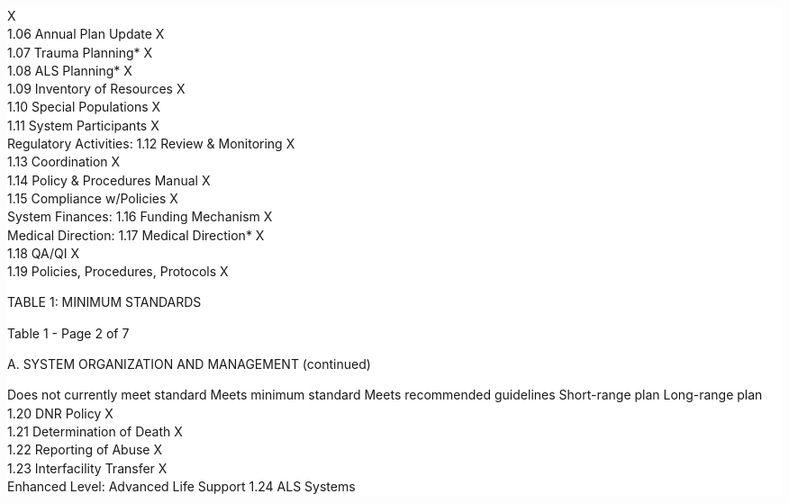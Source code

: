  X    
1.06 Annual Plan Update 
 X    
1.07 Trauma Planning* 
 X    
1.08 ALS Planning* 
 X    
1.09 Inventory of Resources 
 X    
1.10 Special Populations 
 X    
1.11 System Participants 
 X    
Regulatory Activities: 
1.12 Review & Monitoring 
 X    
1.13 Coordination 
 X    
1.14 Policy & Procedures 
Manual 
 X    
1.15 Compliance w/Policies 
 X    
System Finances: 
1.16 Funding Mechanism  X    
Medical Direction: 
1.17 Medical Direction* 
 X    
1.18 QA/QI 
 X    
1.19 Policies, Procedures, 
 Protocols 
 X    

TABLE 1: MINIMUM STANDARDS 
 
Table 1 - Page 2 of 7 
 
A. SYSTEM ORGANIZATION AND MANAGEMENT (continued) 
 
 
Does not 
currently 
meet 
standard 
Meets 
minimum 
standard 
Meets 
recommended 
guidelines 
Short-range 
plan 
Long-range 
plan 
1.20 DNR Policy 
 X    
1.21 Determination of 
 Death 
 X    
1.22 Reporting of Abuse 
 X    
1.23 Interfacility Transfer 
 X    
Enhanced Level:  Advanced Life Support 
1.24 ALS Systems 